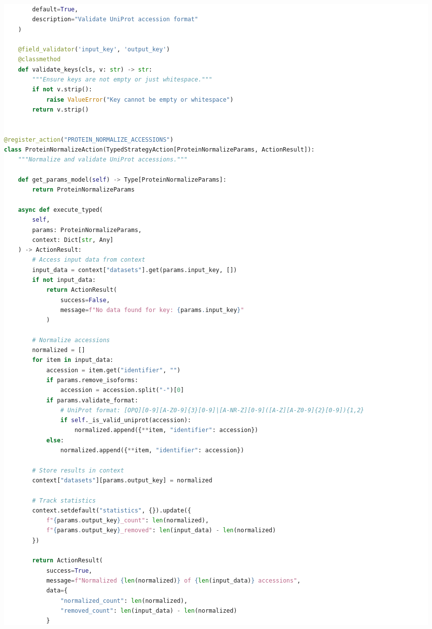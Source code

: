 ```python
        default=True,
        description="Validate UniProt accession format"
    )
    
    @field_validator('input_key', 'output_key')
    @classmethod
    def validate_keys(cls, v: str) -> str:
        """Ensure keys are not empty or just whitespace."""
        if not v.strip():
            raise ValueError("Key cannot be empty or whitespace")
        return v.strip()


@register_action("PROTEIN_NORMALIZE_ACCESSIONS")
class ProteinNormalizeAction(TypedStrategyAction[ProteinNormalizeParams, ActionResult]):
    """Normalize and validate UniProt accessions."""
    
    def get_params_model(self) -> Type[ProteinNormalizeParams]:
        return ProteinNormalizeParams
    
    async def execute_typed(
        self,
        params: ProteinNormalizeParams,
        context: Dict[str, Any]
    ) -> ActionResult:
        # Access input data from context
        input_data = context["datasets"].get(params.input_key, [])
        if not input_data:
            return ActionResult(
                success=False,
                message=f"No data found for key: {params.input_key}"
            )
        
        # Normalize accessions
        normalized = []
        for item in input_data:
            accession = item.get("identifier", "")
            if params.remove_isoforms:
                accession = accession.split("-")[0]
            if params.validate_format:
                # UniProt format: [OPQ][0-9][A-Z0-9]{3}[0-9]|[A-NR-Z][0-9]([A-Z][A-Z0-9]{2}[0-9]){1,2}
                if self._is_valid_uniprot(accession):
                    normalized.append({**item, "identifier": accession})
            else:
                normalized.append({**item, "identifier": accession})
        
        # Store results in context
        context["datasets"][params.output_key] = normalized
        
        # Track statistics
        context.setdefault("statistics", {}).update({
            f"{params.output_key}_count": len(normalized),
            f"{params.output_key}_removed": len(input_data) - len(normalized)
        })
        
        return ActionResult(
            success=True,
            message=f"Normalized {len(normalized)} of {len(input_data)} accessions",
            data={
                "normalized_count": len(normalized),
                "removed_count": len(input_data) - len(normalized)
            }
```